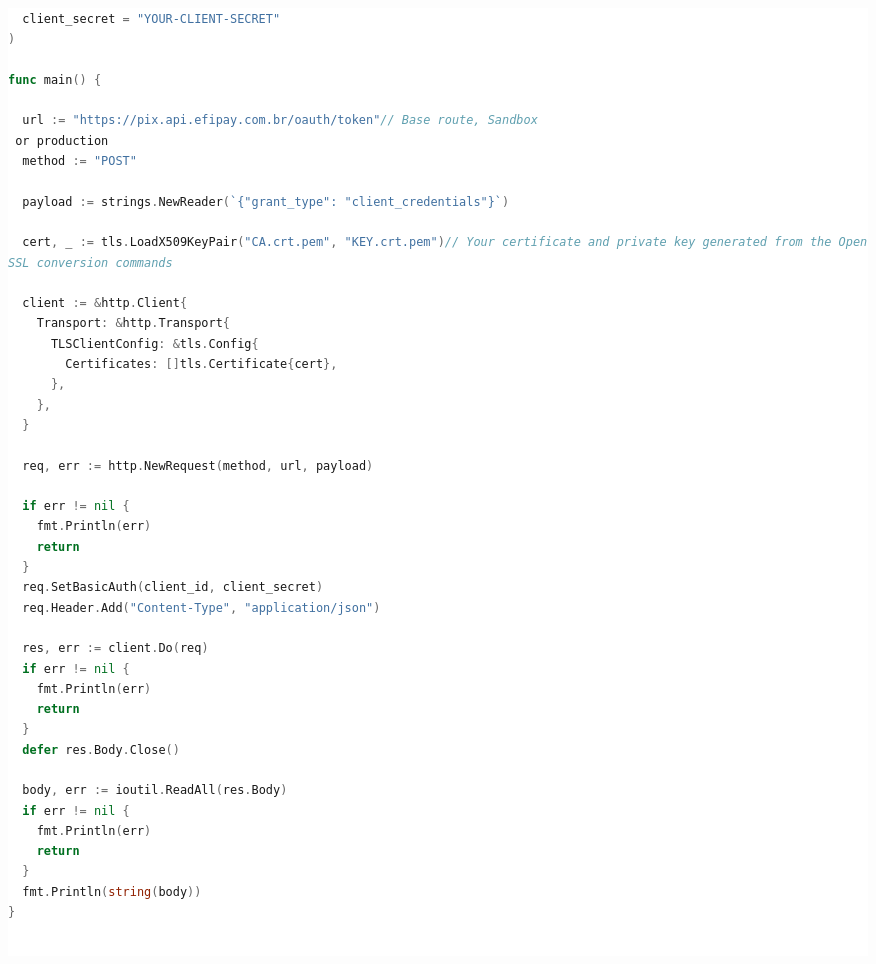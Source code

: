   ```go
    client_secret = "YOUR-CLIENT-SECRET"
)

func main() {

    url := "https://pix.api.efipay.com.br/oauth/token"// Base route, Sandbox
   or production
    method := "POST"

    payload := strings.NewReader(`{"grant_type": "client_credentials"}`)

    cert, _ := tls.LoadX509KeyPair("CA.crt.pem", "KEY.crt.pem")// Your certificate and private key generated from the OpenSSL conversion commands

    client := &http.Client{
      Transport: &http.Transport{
        TLSClientConfig: &tls.Config{
          Certificates: []tls.Certificate{cert},
        },
      },
    }

    req, err := http.NewRequest(method, url, payload)

    if err != nil {
      fmt.Println(err)
      return
    }
    req.SetBasicAuth(client_id, client_secret)
    req.Header.Add("Content-Type", "application/json")

    res, err := client.Do(req)
    if err != nil {
      fmt.Println(err)
      return
    }
    defer res.Body.Close()

    body, err := ioutil.ReadAll(res.Body)
    if err != nil {
      fmt.Println(err)
      return
    }
    fmt.Println(string(body))
}
  ```
  </TabItem>
  
  </Tabs>

<br/>
